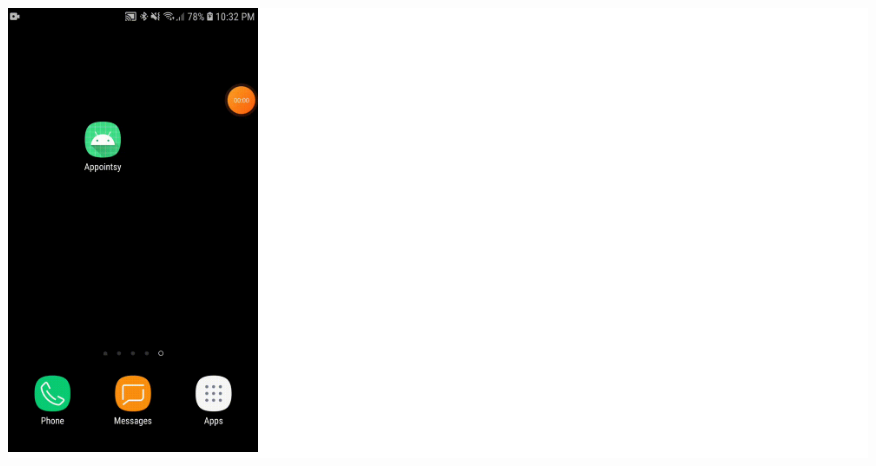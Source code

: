 <img src='https://github.com/LCIS-codepath/Appointsy/blob/HomeStream/appointsy_gif1.gif' title='Video Walkthrough' 
width='250' alt='Video Walkthrough' style="margin-right: 100px;" />  
